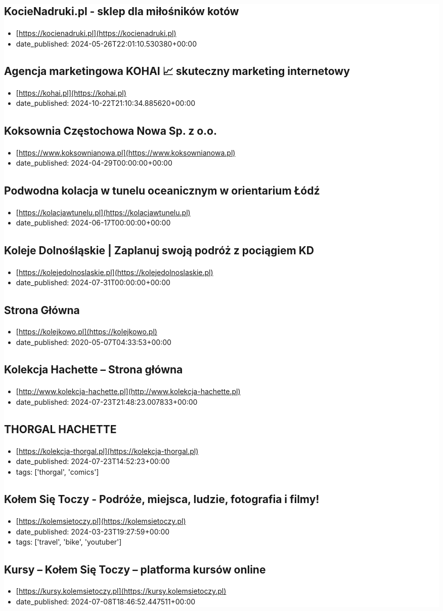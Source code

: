 ## KocieNadruki.pl - sklep dla miłośników kotów
 - [https://kocienadruki.pl](https://kocienadruki.pl)
 - date_published: 2024-05-26T22:01:10.530380+00:00

 ## Agencja marketingowa KOHAI 📈 skuteczny marketing internetowy
 - [https://kohai.pl](https://kohai.pl)
 - date_published: 2024-10-22T21:10:34.885620+00:00

 ## Koksownia Częstochowa Nowa Sp. z o.o.
 - [https://www.koksownianowa.pl](https://www.koksownianowa.pl)
 - date_published: 2024-04-29T00:00:00+00:00

 ## Podwodna kolacja w tunelu oceanicznym w orientarium Łódź
 - [https://kolacjawtunelu.pl](https://kolacjawtunelu.pl)
 - date_published: 2024-06-17T00:00:00+00:00

 ## Koleje Dolnośląskie | Zaplanuj swoją podróż z pociągiem KD
 - [https://kolejedolnoslaskie.pl](https://kolejedolnoslaskie.pl)
 - date_published: 2024-07-31T00:00:00+00:00

 ## Strona Główna
 - [https://kolejkowo.pl](https://kolejkowo.pl)
 - date_published: 2020-05-07T04:33:53+00:00

 ## Kolekcja Hachette – Strona główna
 - [http://www.kolekcja-hachette.pl](http://www.kolekcja-hachette.pl)
 - date_published: 2024-07-23T21:48:23.007833+00:00

 ## THORGAL HACHETTE
 - [https://kolekcja-thorgal.pl](https://kolekcja-thorgal.pl)
 - date_published: 2024-07-23T14:52:23+00:00
 - tags: ['thorgal', 'comics']

 ## Kołem Się Toczy - Podróże, miejsca, ludzie, fotografia i filmy!
 - [https://kolemsietoczy.pl](https://kolemsietoczy.pl)
 - date_published: 2024-03-23T19:27:59+00:00
 - tags: ['travel', 'bike', 'youtuber']

 ## Kursy – Kołem Się Toczy – platforma kursów online
 - [https://kursy.kolemsietoczy.pl](https://kursy.kolemsietoczy.pl)
 - date_published: 2024-07-08T18:46:52.447511+00:00
